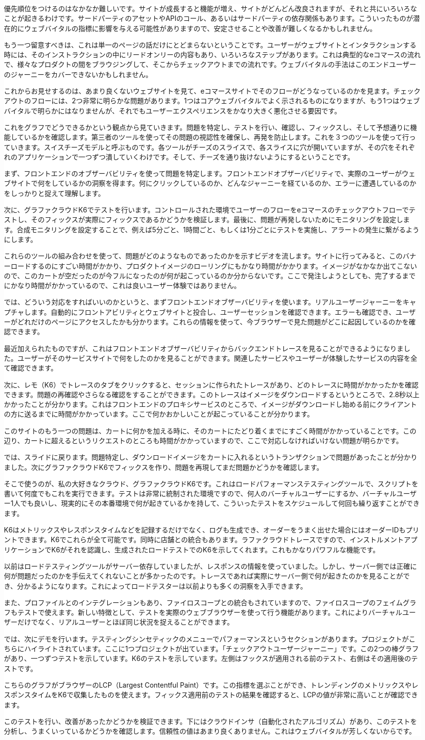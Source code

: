 優先順位をつけるのはなかなか難しいです。サイトが成長すると機能が増え、サイトがどんどん改良されますが、それと共にいろいろなことが起きるわけです。サードパーティのアセットやAPIのコール、あるいはサードパーティの依存関係もあります。こういったものが潜在的にウェブバイタルの指標に影響を与える可能性がありますので、安定させることや改善が難しくなるかもしれません。

もう一つ留意すべきは、これは単一のページの話だけにとどまらないということです。ユーザーがウェブサイトとインタラクションする時には、そのインストラクションの中にリードオンリーの内容もあり、いろいろなステップがあります。これは典型的なeコマースの流れで、様々なプロダクトの間をブラウジングして、そこからチェックアウトまでの流れです。ウェブバイタルの手法はこのエンドユーザーのジャーニーをカバーできないかもしれません。

これからお見せするのは、あまり良くないウェブサイトを見て、eコマースサイトでそのフローがどうなっているのかを見ます。チェックアウトのフローには、2つ非常に明らかな問題があります。1つはコアウェブバイタルでよく示されるものになりますが、もう1つはウェブバイタルで明らかにはなりませんが、それでもユーザーエクスペリエンスをかなり大きく悪化させる要因です。

これをグラフでどうできるかという観点から見ていきます。問題を特定し、テストを行い、確認し、フィックスし、そして予想通りに機能しているかを確認します。第三者のツールを使ってその問題の視認性を確保し、再発を防止します。これを３つのツールを使って行っていきます。スイスチーズモデルと呼ぶものです。各ツールがチーズのスライスで、各スライスに穴が開いていますが、その穴をそれぞれのアプリケーションで一つずつ潰していくわけです。そして、チーズを通り抜けないようにするということです。

まず、フロントエンドのオブザーバビリティを使って問題を特定します。フロントエンドオブザーバビリティで、実際のユーザーがウェブサイトで何をしているかの洞察を得ます。何にクリックしているのか、どんなジャーニーを経ているのか、エラーに遭遇しているのかをしっかりと捉えて理解します。

次に、グラファクラウドK6でテストを行います。コントロールされた環境でユーザーのフローをeコマースのチェックアウトフローでテストし、そのフィックスが実際にフィックスであるかどうかを検証します。最後に、問題が再発しないためにモニタリングを設定します。合成モニタリングを設定することで、例えば5分ごと、1時間ごと、もしくは1分ごとにテストを実施し、アラートの発生に繋がるようにします。

これらのツールの組み合わせを使って、問題がどのようなものであったのかを示すビデオを流します。サイトに行ってみると、このバナーロードするのにすごい時間がかかり、プロダクトイメージのローリングにもかなり時間がかかります。イメージがなかなか出てこないので、このカートが空だったのが今フルになったのが何が起こっているのか分からないです。ここで発注しようとしても、完了するまでにかなり時間がかかっているので、これは良いユーザー体験ではありません。

では、どういう対応をすればいいのかというと、まずフロントエンドオブザーバビリティを使います。リアルユーザージャーニーをキャプチャします。自動的にフロントアビリティとウェブサイトと投合し、ユーザーセッションを確認できます。エラーも確認でき、ユーザーがどれだけのページにアクセスしたかも分かります。これらの情報を使って、今ブラウザーで見た問題がどこに起因しているのかを確認できます。

最近加えられたものですが、これはフロントエンドオブザーバビリティからバックエンドトレースを見ることができるようになりました。ユーザーがそのサービスサイトで何をしたのかを見ることができます。関連したサービスやユーザーが体験したサービスの内容を全て確認できます。

次に、レモ（K6）でトレースのタブをクリックすると、セッションに作られたトレースがあり、どのトレースに時間がかかったかを確認できます。問題の再確認やさらなる確認をすることができます。このトレースはイメージをダウンロードするというところで、2.8秒以上かかったことが分かります。これはフロントエンドのプロキシサービスのところで、イメージがダウンロードし始める前にクライアントの方に送るまでに時間がかかっています。ここで何かおかしいことが起こっていることが分かります。

このサイトのもう一つの問題は、カートに何かを加える時に、そのカートにたどり着くまでにすごく時間がかかっていることです。この辺り、カートに超えるというリクエストのところも時間がかかっていますので、ここで対応しなければいけない問題が明らかです。

では、スライドに戻ります。問題特定し、ダウンロードイメージをカートに入れるというトランザクションで問題があったことが分かりました。次にグラファクラウドK6でフィックスを作り、問題を再現してまだ問題かどうかを確認します。

そこで使うのが、私の大好きなクラウド、グラファクラウドK6です。これはロードパフォーマンステスティングツールで、スクリプトを書いて何度でもこれを実行できます。テストは非常に統制された環境ですので、何人のバーチャルユーザーにするか、バーチャルユーザー1人でも良いし、現実的にその本番環境で何が起きているかを持して、こういったテストをスケジュールして何回も繰り返すことができます。

K6はメトリックスやレスポンスタイムなどを記録するだけでなく、ログも生成でき、オーダーをうまく出せた場合にはオーダーIDもプリントできます。K6でこれらが全て可能です。同時に店舗との統合もあります。ラファクラウドトレースですので、インストルメントアプリケーションでK6がそれを認識し、生成されたロードテストでのK6を示してくれます。これもかなりパワフルな機能です。

以前はロードテスティングツールがサーバー依存していましたが、レスポンスの情報を使っていました。しかし、サーバー側では正確に何が問題だったのかを手伝えてくれないことが多かったのです。トレースであれば実際にサーバー側で何が起きたのかを見ることができ、分かるようになります。これによってロードテスターは以前よりも多くの洞察を入手できます。

また、プロファイルとのインテグレーションもあり、ファイロスコープとの統合もされていますので、ファイロスコープのフェイムグラフもテストで使えます。新しい特徴として、テストを実際のウェブブラウザーを使って行う機能があります。これによりバーチャルユーザーだけでなく、リアルユーザーとほぼ同じ状況を捉えることができます。

では、次にデモを行います。テスティングシンセティックのメニューでパフォーマンスというセクションがあります。プロジェクトがこちらにハイライトされています。ここに1つプロジェクトが出ています。「チェックアウトユーザージャーニー」です。この2つの棒グラフがあり、一つずつテストを示しています。K6のテストを示しています。左側はフックスが適用される前のテスト、右側はその適用後のテストです。

こちらのグラフがブラウザーのLCP（Largest Contentful Paint）です。この指標を選ぶことができ、トレンディングのメトリックスやレスポンスタイムをK6で収集したものを使えます。フィックス適用前のテストの結果を確認すると、LCPの値が非常に高いことが確認できます。

このテストを行い、改善があったかどうかを検証できます。下にはクラウドインサ（自動化されたアルゴリズム）があり、このテストを分析し、うまくいっているかどうかを確認します。信頼性の値はあまり良くありません。これはウェブバイタルが芳しくないからです。
